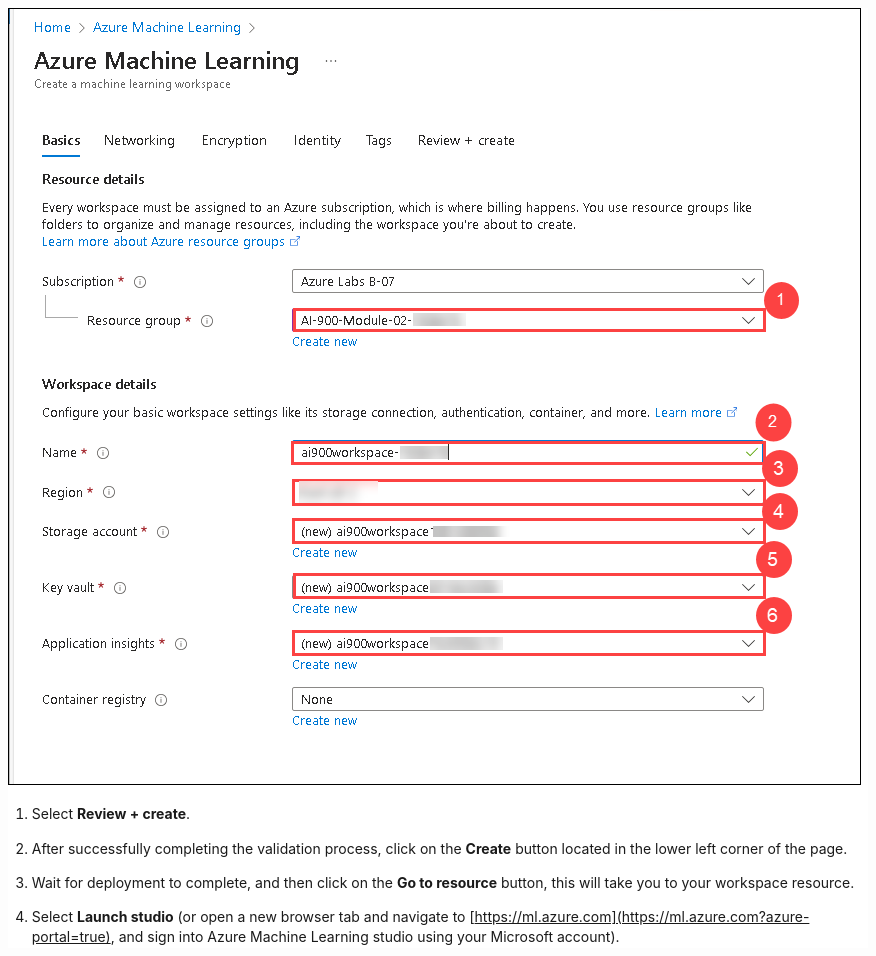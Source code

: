    ![Picture4](../media/amlconfig1.png)

1. Select **Review + create**.

1. After successfully completing the validation process, click on the **Create** button located in the lower left corner of the page.
   
1. Wait for deployment to complete, and then click on the **Go to resource** button, this will take you to your workspace resource.

1. Select **Launch studio** (or open a new browser tab and navigate to [https://ml.azure.com](https://ml.azure.com?azure-portal=true), and sign into Azure Machine Learning studio using your Microsoft account).
